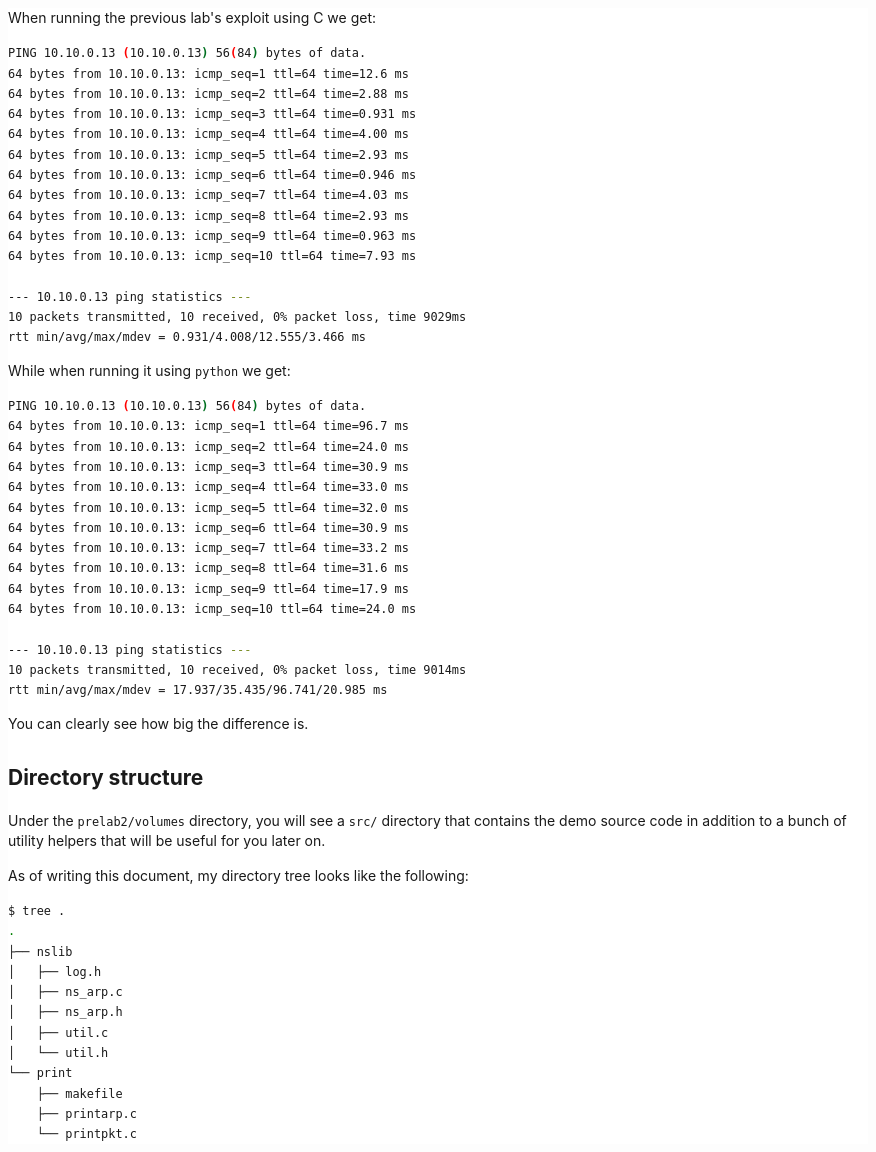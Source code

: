 When running the previous lab's exploit using C we get:

```sh
PING 10.10.0.13 (10.10.0.13) 56(84) bytes of data.
64 bytes from 10.10.0.13: icmp_seq=1 ttl=64 time=12.6 ms
64 bytes from 10.10.0.13: icmp_seq=2 ttl=64 time=2.88 ms
64 bytes from 10.10.0.13: icmp_seq=3 ttl=64 time=0.931 ms
64 bytes from 10.10.0.13: icmp_seq=4 ttl=64 time=4.00 ms
64 bytes from 10.10.0.13: icmp_seq=5 ttl=64 time=2.93 ms
64 bytes from 10.10.0.13: icmp_seq=6 ttl=64 time=0.946 ms
64 bytes from 10.10.0.13: icmp_seq=7 ttl=64 time=4.03 ms
64 bytes from 10.10.0.13: icmp_seq=8 ttl=64 time=2.93 ms
64 bytes from 10.10.0.13: icmp_seq=9 ttl=64 time=0.963 ms
64 bytes from 10.10.0.13: icmp_seq=10 ttl=64 time=7.93 ms

--- 10.10.0.13 ping statistics ---
10 packets transmitted, 10 received, 0% packet loss, time 9029ms
rtt min/avg/max/mdev = 0.931/4.008/12.555/3.466 ms
```

While when running it using `python` we get:

```sh
PING 10.10.0.13 (10.10.0.13) 56(84) bytes of data.
64 bytes from 10.10.0.13: icmp_seq=1 ttl=64 time=96.7 ms
64 bytes from 10.10.0.13: icmp_seq=2 ttl=64 time=24.0 ms
64 bytes from 10.10.0.13: icmp_seq=3 ttl=64 time=30.9 ms
64 bytes from 10.10.0.13: icmp_seq=4 ttl=64 time=33.0 ms
64 bytes from 10.10.0.13: icmp_seq=5 ttl=64 time=32.0 ms
64 bytes from 10.10.0.13: icmp_seq=6 ttl=64 time=30.9 ms
64 bytes from 10.10.0.13: icmp_seq=7 ttl=64 time=33.2 ms
64 bytes from 10.10.0.13: icmp_seq=8 ttl=64 time=31.6 ms
64 bytes from 10.10.0.13: icmp_seq=9 ttl=64 time=17.9 ms
64 bytes from 10.10.0.13: icmp_seq=10 ttl=64 time=24.0 ms

--- 10.10.0.13 ping statistics ---
10 packets transmitted, 10 received, 0% packet loss, time 9014ms
rtt min/avg/max/mdev = 17.937/35.435/96.741/20.985 ms
```

You can clearly see how big the difference is.

## Directory structure

Under the `prelab2/volumes` directory, you will see a `src/` directory that
contains the demo source code in addition to a bunch of utility helpers that
will be useful for you later on.

As of writing this document, my directory tree looks like the following:

  ```sh
  $ tree .
  .
  ├── nslib
  │   ├── log.h
  │   ├── ns_arp.c
  │   ├── ns_arp.h
  │   ├── util.c
  │   └── util.h
  └── print
      ├── makefile
      ├── printarp.c
      └── printpkt.c
  ```
